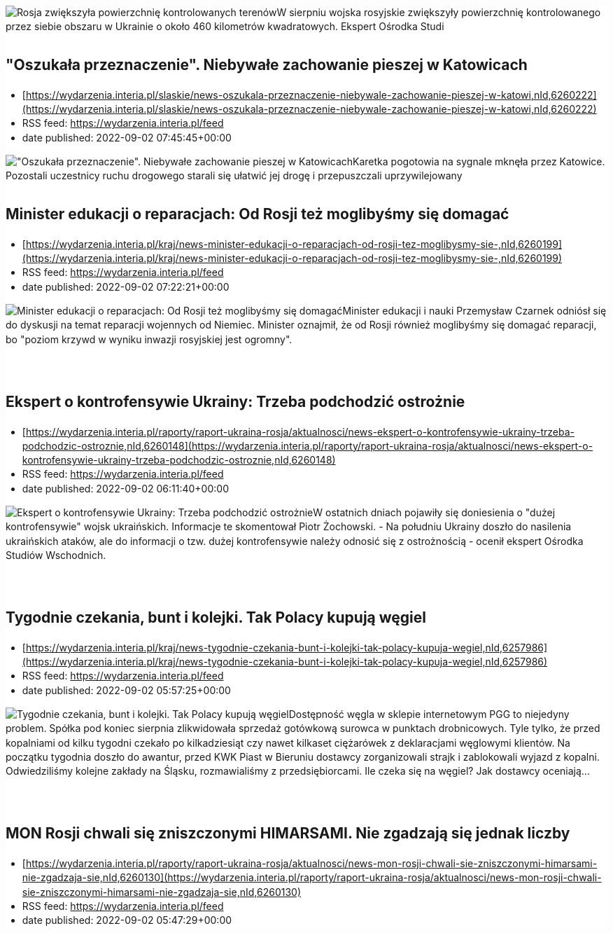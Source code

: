<p><a href="https://wydarzenia.interia.pl/raporty/raport-ukraina-rosja/aktualnosci/news-rosja-zwiekszyla-powierzchnie-kontrolowanych-terenow,nId,6260228"><img align="left" alt="Rosja zwiększyła powierzchnię kontrolowanych terenów " src="https://i.iplsc.com/rosja-zwiekszyla-powierzchnie-kontrolowanych-terenow/000G0L1IEV7D84SR-C321.jpg" /></a>W sierpniu wojska rosyjskie zwiększyły powierzchnię kontrolowanego przez siebie obszaru w Ukrainie o około 460 kilometrów kwadratowych. Ekspert Ośrodka Studi

## "Oszukała przeznaczenie". Niebywałe zachowanie pieszej w Katowicach
 - [https://wydarzenia.interia.pl/slaskie/news-oszukala-przeznaczenie-niebywale-zachowanie-pieszej-w-katowi,nId,6260222](https://wydarzenia.interia.pl/slaskie/news-oszukala-przeznaczenie-niebywale-zachowanie-pieszej-w-katowi,nId,6260222)
 - RSS feed: https://wydarzenia.interia.pl/feed
 - date published: 2022-09-02 07:45:45+00:00

<p><a href="https://wydarzenia.interia.pl/slaskie/news-oszukala-przeznaczenie-niebywale-zachowanie-pieszej-w-katowi,nId,6260222"><img align="left" alt="&quot;Oszukała przeznaczenie&quot;. Niebywałe zachowanie pieszej w Katowicach" src="https://i.iplsc.com/oszukala-przeznaczenie-niebywale-zachowanie-pieszej-w-katowi/000G0L2X8LBQU1LW-C321.jpg" /></a>Karetka pogotowia na sygnale mknęła przez Katowice. Pozostali uczestnicy ruchu drogowego starali się ułatwić jej drogę i przepuszczali uprzywilejowany

## Minister edukacji o reparacjach: Od Rosji też moglibyśmy się domagać
 - [https://wydarzenia.interia.pl/kraj/news-minister-edukacji-o-reparacjach-od-rosji-tez-moglibysmy-sie-,nId,6260199](https://wydarzenia.interia.pl/kraj/news-minister-edukacji-o-reparacjach-od-rosji-tez-moglibysmy-sie-,nId,6260199)
 - RSS feed: https://wydarzenia.interia.pl/feed
 - date published: 2022-09-02 07:22:21+00:00

<p><a href="https://wydarzenia.interia.pl/kraj/news-minister-edukacji-o-reparacjach-od-rosji-tez-moglibysmy-sie-,nId,6260199"><img align="left" alt="Minister edukacji o reparacjach: Od Rosji też moglibyśmy się domagać" src="https://i.iplsc.com/minister-edukacji-o-reparacjach-od-rosji-tez-moglibysmy-sie/000DUXBX9UMHMNE3-C321.jpg" /></a>Minister edukacji i nauki Przemysław Czarnek odniósł się do dyskusji na temat reparacji wojennych od Niemiec. Minister oznajmił, że od Rosji również moglibyśmy się domagać reparacji, bo &quot;poziom krzywd w wyniku inwazji rosyjskiej jest ogromny&quot;. </p><br clear="all" />

## Ekspert o kontrofensywie Ukrainy: Trzeba podchodzić ostrożnie
 - [https://wydarzenia.interia.pl/raporty/raport-ukraina-rosja/aktualnosci/news-ekspert-o-kontrofensywie-ukrainy-trzeba-podchodzic-ostroznie,nId,6260148](https://wydarzenia.interia.pl/raporty/raport-ukraina-rosja/aktualnosci/news-ekspert-o-kontrofensywie-ukrainy-trzeba-podchodzic-ostroznie,nId,6260148)
 - RSS feed: https://wydarzenia.interia.pl/feed
 - date published: 2022-09-02 06:11:40+00:00

<p><a href="https://wydarzenia.interia.pl/raporty/raport-ukraina-rosja/aktualnosci/news-ekspert-o-kontrofensywie-ukrainy-trzeba-podchodzic-ostroznie,nId,6260148"><img align="left" alt="Ekspert o kontrofensywie Ukrainy: Trzeba podchodzić ostrożnie" src="https://i.iplsc.com/ekspert-o-kontrofensywie-ukrainy-trzeba-podchodzic-ostroznie/000G0KLMV8IUP4GV-C321.jpg" /></a>W ostatnich dniach pojawiły się doniesienia o &quot;dużej kontrofensywie&quot; wojsk ukraińskich. Informacje te skomentował Piotr Żochowski. - Na południu Ukrainy doszło do nasilenia ukraińskich ataków, ale do informacji o tzw. dużej kontrofensywie należy odnosić się z ostrożnością - ocenił ekspert Ośrodka Studiów Wschodnich.</p><br clear="all" />

## Tygodnie czekania, bunt i kolejki. Tak Polacy kupują węgiel
 - [https://wydarzenia.interia.pl/kraj/news-tygodnie-czekania-bunt-i-kolejki-tak-polacy-kupuja-wegiel,nId,6257986](https://wydarzenia.interia.pl/kraj/news-tygodnie-czekania-bunt-i-kolejki-tak-polacy-kupuja-wegiel,nId,6257986)
 - RSS feed: https://wydarzenia.interia.pl/feed
 - date published: 2022-09-02 05:57:25+00:00

<p><a href="https://wydarzenia.interia.pl/kraj/news-tygodnie-czekania-bunt-i-kolejki-tak-polacy-kupuja-wegiel,nId,6257986"><img align="left" alt="Tygodnie czekania, bunt i kolejki. Tak Polacy kupują węgiel" src="https://i.iplsc.com/tygodnie-czekania-bunt-i-kolejki-tak-polacy-kupuja-wegiel/000G0INISSNUD966-C321.jpg" /></a>Dostępność węgla w sklepie internetowym PGG to niejedyny problem. Spółka pod koniec sierpnia zlikwidowała sprzedaż gotówkową surowca w punktach drobnicowych. Tyle tylko, że przed kopalniami od kilku tygodni czekało po kilkadziesiąt czy nawet kilkaset ciężarówek z deklaracjami węglowymi klientów. Na początku tygodnia doszło do awantur, przed KWK Piast w Bieruniu dostawcy zorganizowali strajk i zablokowali wyjazd z kopalni. Odwiedziliśmy kolejne zakłady na Śląsku, rozmawialiśmy z przedsiębiorcami. Ile czeka się na węgiel? Jak dostawcy oceniają...</p><br clear="all" />

## MON Rosji chwali się zniszczonymi HIMARSAMI. Nie zgadzają się jednak liczby
 - [https://wydarzenia.interia.pl/raporty/raport-ukraina-rosja/aktualnosci/news-mon-rosji-chwali-sie-zniszczonymi-himarsami-nie-zgadzaja-sie,nId,6260130](https://wydarzenia.interia.pl/raporty/raport-ukraina-rosja/aktualnosci/news-mon-rosji-chwali-sie-zniszczonymi-himarsami-nie-zgadzaja-sie,nId,6260130)
 - RSS feed: https://wydarzenia.interia.pl/feed
 - date published: 2022-09-02 05:47:29+00:00
